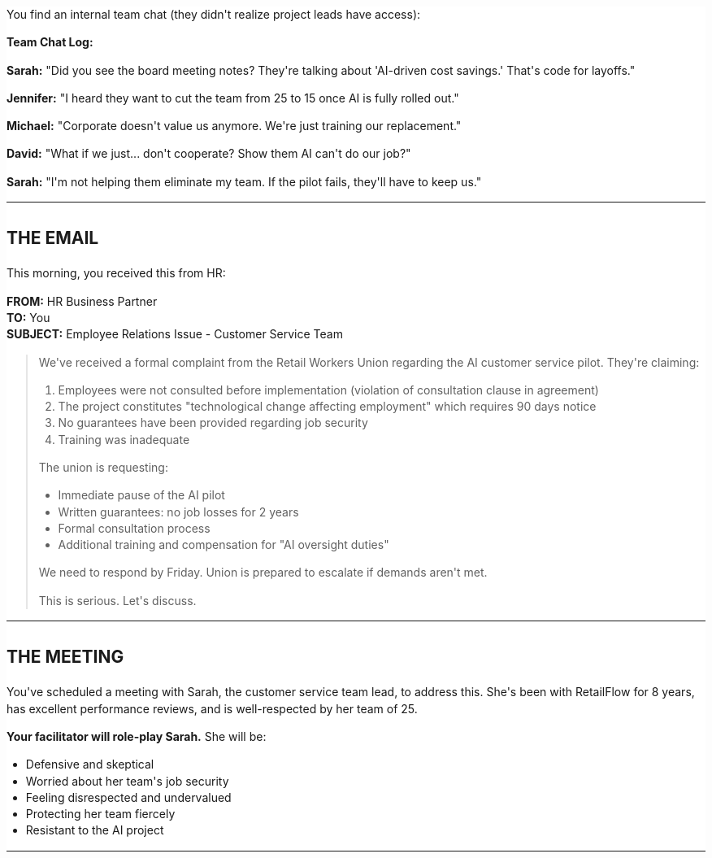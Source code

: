 You find an internal team chat (they didn't realize project leads have access):

**Team Chat Log:**

**Sarah:** "Did you see the board meeting notes? They're talking about 'AI-driven cost savings.' That's code for layoffs."

**Jennifer:** "I heard they want to cut the team from 25 to 15 once AI is fully rolled out."

**Michael:** "Corporate doesn't value us anymore. We're just training our replacement."

**David:** "What if we just... don't cooperate? Show them AI can't do our job?"

**Sarah:** "I'm not helping them eliminate my team. If the pilot fails, they'll have to keep us."

---

## THE EMAIL

This morning, you received this from HR:

**FROM:** HR Business Partner  
**TO:** You  
**SUBJECT:** Employee Relations Issue - Customer Service Team

> We've received a formal complaint from the Retail Workers Union regarding the AI customer service pilot. They're claiming:
>
> 1. Employees were not consulted before implementation (violation of consultation clause in agreement)
> 2. The project constitutes "technological change affecting employment" which requires 90 days notice
> 3. No guarantees have been provided regarding job security
> 4. Training was inadequate
>
> The union is requesting:
> - Immediate pause of the AI pilot
> - Written guarantees: no job losses for 2 years
> - Formal consultation process
> - Additional training and compensation for "AI oversight duties"
>
> We need to respond by Friday. Union is prepared to escalate if demands aren't met.
>
> This is serious. Let's discuss.

---

## THE MEETING

You've scheduled a meeting with Sarah, the customer service team lead, to address this. She's been with RetailFlow for 8 years, has excellent performance reviews, and is well-respected by her team of 25.

**Your facilitator will role-play Sarah.** She will be:
- Defensive and skeptical
- Worried about her team's job security
- Feeling disrespected and undervalued
- Protecting her team fiercely
- Resistant to the AI project

---